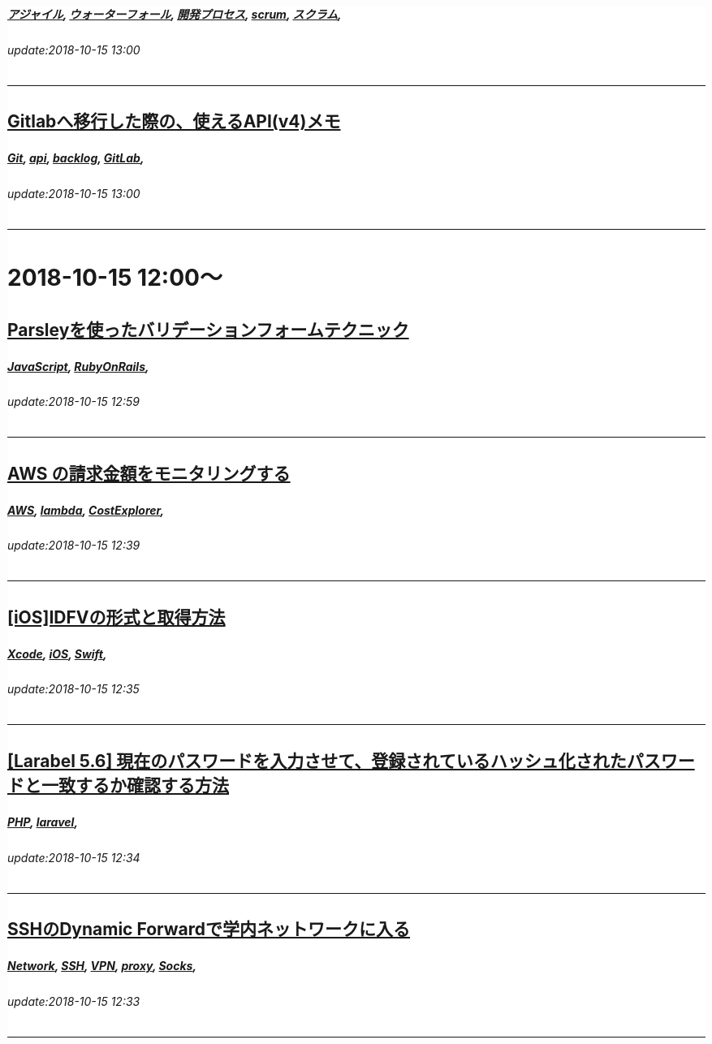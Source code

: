 ##### [アジャイル](https://qiita.com/tags/アジャイル), [ウォーターフォール](https://qiita.com/tags/ウォーターフォール), [開発プロセス](https://qiita.com/tags/開発プロセス), [scrum](https://qiita.com/tags/scrum), [スクラム](https://qiita.com/tags/スクラム), 
###### update:2018-10-15 13:00
---
## [Gitlabへ移行した際の、使えるAPI(v4)メモ](https://qiita.com/matsuyoro/items/8ec1cb5b6cb71a7af854)
##### [Git](https://qiita.com/tags/Git), [api](https://qiita.com/tags/api), [backlog](https://qiita.com/tags/backlog), [GitLab](https://qiita.com/tags/GitLab), 
###### update:2018-10-15 13:00
---




# 2018-10-15 12:00～
## [Parsleyを使ったバリデーションフォームテクニック](https://qiita.com/Coolucky/items/e3ee9e0997785c38f2e9)
##### [JavaScript](https://qiita.com/tags/JavaScript), [RubyOnRails](https://qiita.com/tags/RubyOnRails), 
###### update:2018-10-15 12:59
---
## [AWS の請求金額をモニタリングする](https://qiita.com/aokad/items/16e45a8201022dd3f335)
##### [AWS](https://qiita.com/tags/AWS), [lambda](https://qiita.com/tags/lambda), [CostExplorer](https://qiita.com/tags/CostExplorer), 
###### update:2018-10-15 12:39
---
## [[iOS]IDFVの形式と取得方法](https://qiita.com/e9d26/items/10f26ebe49da21924e52)
##### [Xcode](https://qiita.com/tags/Xcode), [iOS](https://qiita.com/tags/iOS), [Swift](https://qiita.com/tags/Swift), 
###### update:2018-10-15 12:35
---
## [[Larabel 5.6] 現在のパスワードを入力させて、登録されているハッシュ化されたパスワードと一致するか確認する方法](https://qiita.com/y_w_0308/items/20fa1a2b901ee8afcc4e)
##### [PHP](https://qiita.com/tags/PHP), [laravel](https://qiita.com/tags/laravel), 
###### update:2018-10-15 12:34
---
## [SSHのDynamic Forwardで学内ネットワークに入る](https://qiita.com/mu373/items/8236c3931e72194b4678)
##### [Network](https://qiita.com/tags/Network), [SSH](https://qiita.com/tags/SSH), [VPN](https://qiita.com/tags/VPN), [proxy](https://qiita.com/tags/proxy), [Socks](https://qiita.com/tags/Socks), 
###### update:2018-10-15 12:33
---